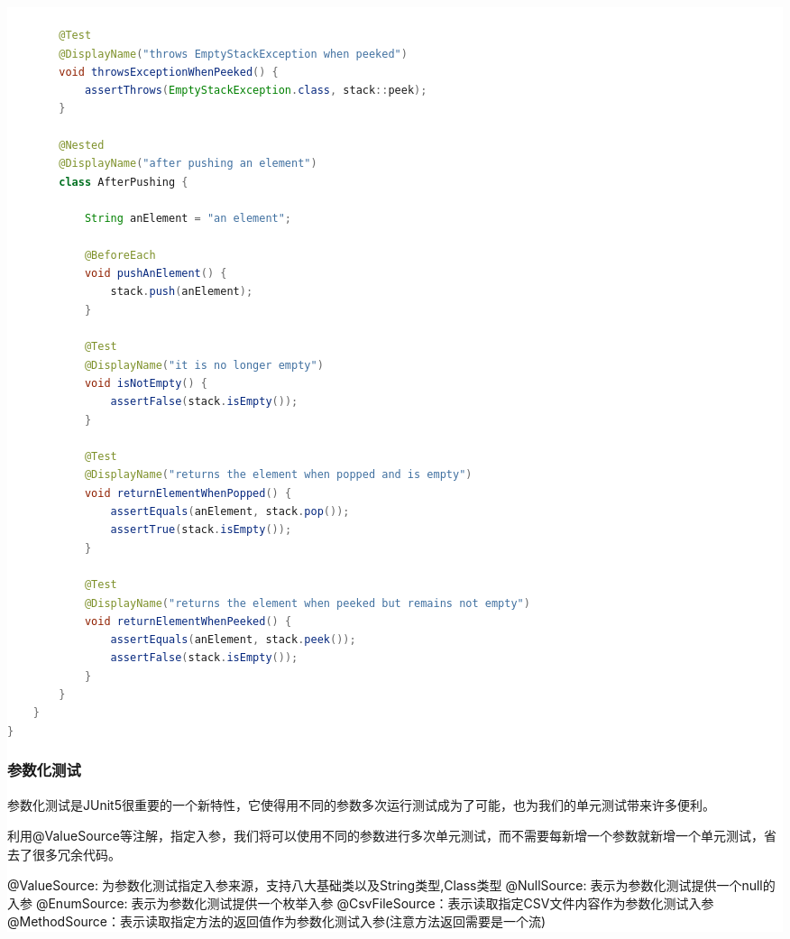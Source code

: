 ```java

        @Test
        @DisplayName("throws EmptyStackException when peeked")
        void throwsExceptionWhenPeeked() {
            assertThrows(EmptyStackException.class, stack::peek);
        }

        @Nested
        @DisplayName("after pushing an element")
        class AfterPushing {

            String anElement = "an element";

            @BeforeEach
            void pushAnElement() {
                stack.push(anElement);
            }

            @Test
            @DisplayName("it is no longer empty")
            void isNotEmpty() {
                assertFalse(stack.isEmpty());
            }

            @Test
            @DisplayName("returns the element when popped and is empty")
            void returnElementWhenPopped() {
                assertEquals(anElement, stack.pop());
                assertTrue(stack.isEmpty());
            }

            @Test
            @DisplayName("returns the element when peeked but remains not empty")
            void returnElementWhenPeeked() {
                assertEquals(anElement, stack.peek());
                assertFalse(stack.isEmpty());
            }
        }
    }
}
```

### 参数化测试

参数化测试是JUnit5很重要的一个新特性，它使得用不同的参数多次运行测试成为了可能，也为我们的单元测试带来许多便利。

利用@ValueSource等注解，指定入参，我们将可以使用不同的参数进行多次单元测试，而不需要每新增一个参数就新增一个单元测试，省去了很多冗余代码。

@ValueSource: 为参数化测试指定入参来源，支持八大基础类以及String类型,Class类型
@NullSource: 表示为参数化测试提供一个null的入参
@EnumSource: 表示为参数化测试提供一个枚举入参
@CsvFileSource：表示读取指定CSV文件内容作为参数化测试入参
@MethodSource：表示读取指定方法的返回值作为参数化测试入参(注意方法返回需要是一个流)
